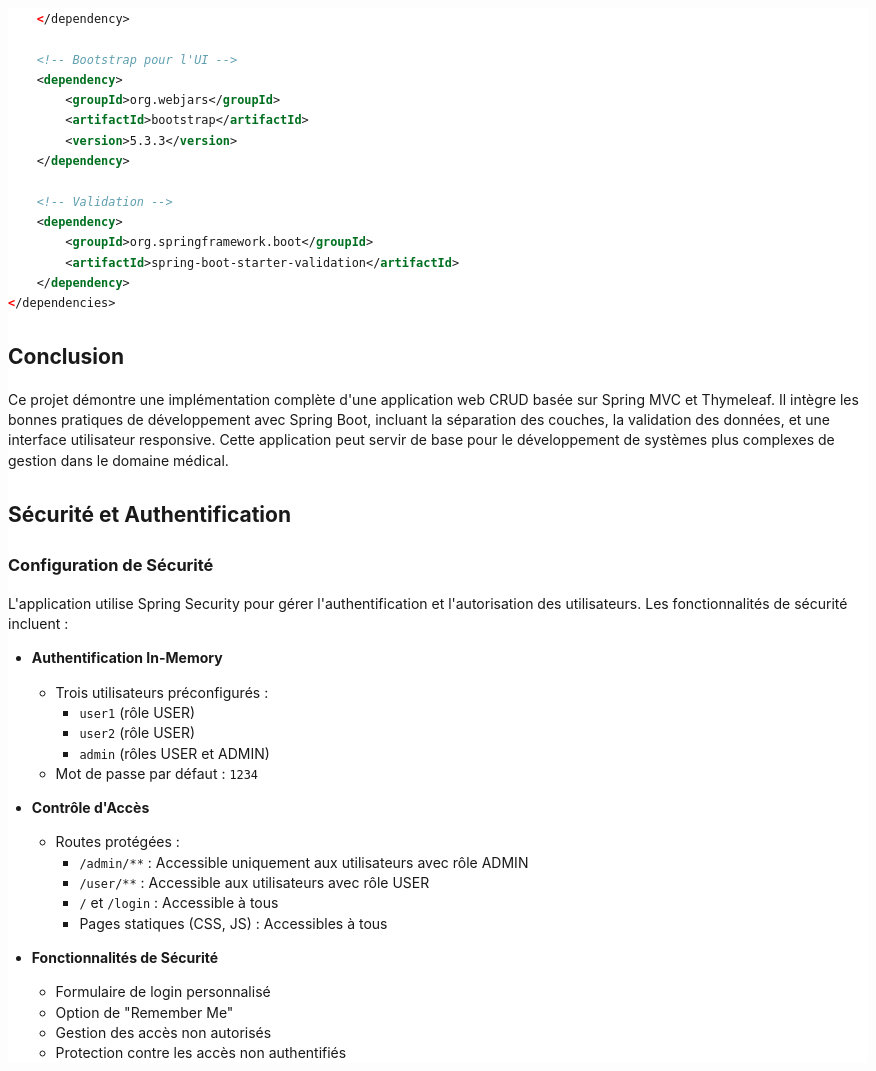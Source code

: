 ```xml
    </dependency>
    
    <!-- Bootstrap pour l'UI -->
    <dependency>
        <groupId>org.webjars</groupId>
        <artifactId>bootstrap</artifactId>
        <version>5.3.3</version>
    </dependency>
    
    <!-- Validation -->
    <dependency>
        <groupId>org.springframework.boot</groupId>
        <artifactId>spring-boot-starter-validation</artifactId>
    </dependency>
</dependencies>
```

## Conclusion
Ce projet démontre une implémentation complète d'une application web CRUD basée sur Spring MVC et Thymeleaf. Il intègre les bonnes pratiques de développement avec Spring Boot, incluant la séparation des couches, la validation des données, et une interface utilisateur responsive. Cette application peut servir de base pour le développement de systèmes plus complexes de gestion dans le domaine médical.
 

## Sécurité et Authentification

### Configuration de Sécurité
L'application utilise Spring Security pour gérer l'authentification et l'autorisation des utilisateurs. Les fonctionnalités de sécurité incluent :

- **Authentification In-Memory**
    - Trois utilisateurs préconfigurés :
        - `user1` (rôle USER)
        - `user2` (rôle USER)
        - `admin` (rôles USER et ADMIN)
    - Mot de passe par défaut : `1234`

- **Contrôle d'Accès**
    - Routes protégées :
        - `/admin/**` : Accessible uniquement aux utilisateurs avec rôle ADMIN
        - `/user/**` : Accessible aux utilisateurs avec rôle USER
        - `/` et `/login` : Accessible à tous
        - Pages statiques (CSS, JS) : Accessibles à tous

- **Fonctionnalités de Sécurité**
    - Formulaire de login personnalisé
    - Option de "Remember Me"
    - Gestion des accès non autorisés
    - Protection contre les accès non authentifiés
